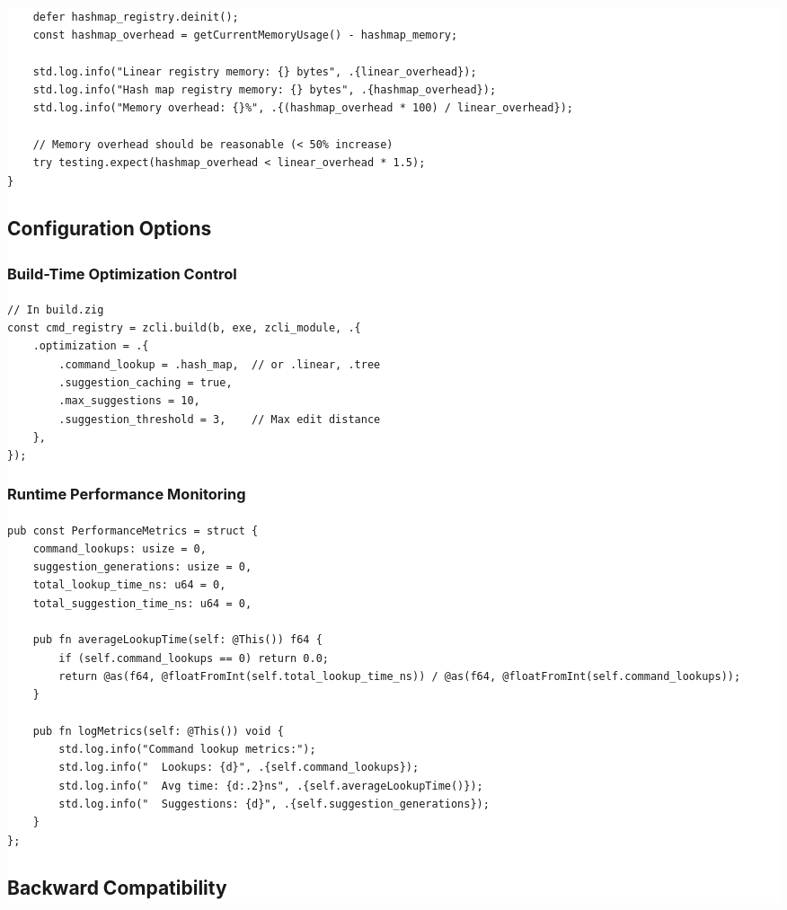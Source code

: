 ```zig
    defer hashmap_registry.deinit();
    const hashmap_overhead = getCurrentMemoryUsage() - hashmap_memory;
    
    std.log.info("Linear registry memory: {} bytes", .{linear_overhead});
    std.log.info("Hash map registry memory: {} bytes", .{hashmap_overhead});
    std.log.info("Memory overhead: {}%", .{(hashmap_overhead * 100) / linear_overhead});
    
    // Memory overhead should be reasonable (< 50% increase)
    try testing.expect(hashmap_overhead < linear_overhead * 1.5);
}
```

## Configuration Options

### Build-Time Optimization Control
```zig
// In build.zig
const cmd_registry = zcli.build(b, exe, zcli_module, .{
    .optimization = .{
        .command_lookup = .hash_map,  // or .linear, .tree
        .suggestion_caching = true,
        .max_suggestions = 10,
        .suggestion_threshold = 3,    // Max edit distance
    },
});
```

### Runtime Performance Monitoring
```zig
pub const PerformanceMetrics = struct {
    command_lookups: usize = 0,
    suggestion_generations: usize = 0,
    total_lookup_time_ns: u64 = 0,
    total_suggestion_time_ns: u64 = 0,
    
    pub fn averageLookupTime(self: @This()) f64 {
        if (self.command_lookups == 0) return 0.0;
        return @as(f64, @floatFromInt(self.total_lookup_time_ns)) / @as(f64, @floatFromInt(self.command_lookups));
    }
    
    pub fn logMetrics(self: @This()) void {
        std.log.info("Command lookup metrics:");
        std.log.info("  Lookups: {d}", .{self.command_lookups});
        std.log.info("  Avg time: {d:.2}ns", .{self.averageLookupTime()});
        std.log.info("  Suggestions: {d}", .{self.suggestion_generations});
    }
};
```

## Backward Compatibility
